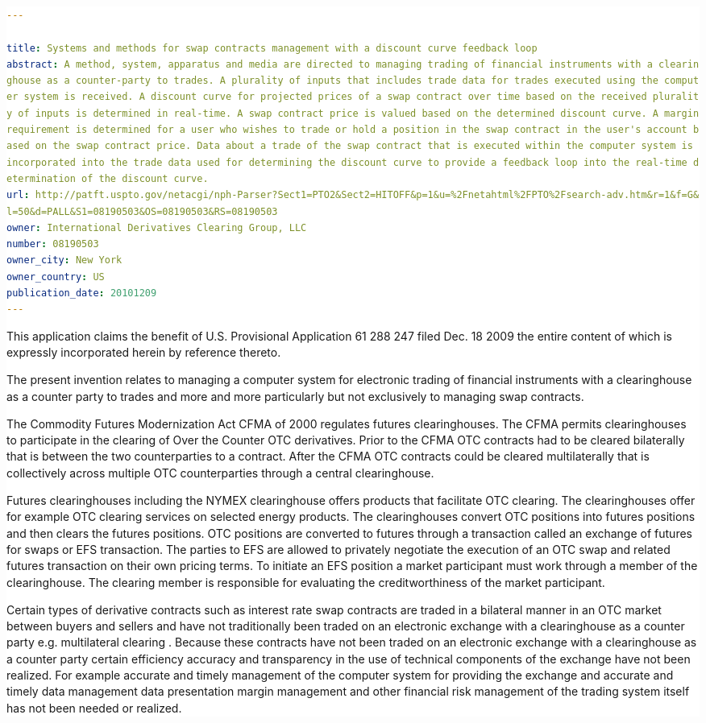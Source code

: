 ```yaml
---

title: Systems and methods for swap contracts management with a discount curve feedback loop
abstract: A method, system, apparatus and media are directed to managing trading of financial instruments with a clearinghouse as a counter-party to trades. A plurality of inputs that includes trade data for trades executed using the computer system is received. A discount curve for projected prices of a swap contract over time based on the received plurality of inputs is determined in real-time. A swap contract price is valued based on the determined discount curve. A margin requirement is determined for a user who wishes to trade or hold a position in the swap contract in the user's account based on the swap contract price. Data about a trade of the swap contract that is executed within the computer system is incorporated into the trade data used for determining the discount curve to provide a feedback loop into the real-time determination of the discount curve.
url: http://patft.uspto.gov/netacgi/nph-Parser?Sect1=PTO2&Sect2=HITOFF&p=1&u=%2Fnetahtml%2FPTO%2Fsearch-adv.htm&r=1&f=G&l=50&d=PALL&S1=08190503&OS=08190503&RS=08190503
owner: International Derivatives Clearing Group, LLC
number: 08190503
owner_city: New York
owner_country: US
publication_date: 20101209
---
```

This application claims the benefit of U.S. Provisional Application 61 288 247 filed Dec. 18 2009 the entire content of which is expressly incorporated herein by reference thereto.

The present invention relates to managing a computer system for electronic trading of financial instruments with a clearinghouse as a counter party to trades and more and more particularly but not exclusively to managing swap contracts.

The Commodity Futures Modernization Act CFMA of 2000 regulates futures clearinghouses. The CFMA permits clearinghouses to participate in the clearing of Over the Counter OTC derivatives. Prior to the CFMA OTC contracts had to be cleared bilaterally that is between the two counterparties to a contract. After the CFMA OTC contracts could be cleared multilaterally that is collectively across multiple OTC counterparties through a central clearinghouse. 

Futures clearinghouses including the NYMEX clearinghouse offers products that facilitate OTC clearing. The clearinghouses offer for example OTC clearing services on selected energy products. The clearinghouses convert OTC positions into futures positions and then clears the futures positions. OTC positions are converted to futures through a transaction called an exchange of futures for swaps or EFS transaction. The parties to EFS are allowed to privately negotiate the execution of an OTC swap and related futures transaction on their own pricing terms. To initiate an EFS position a market participant must work through a member of the clearinghouse. The clearing member is responsible for evaluating the creditworthiness of the market participant.

Certain types of derivative contracts such as interest rate swap contracts are traded in a bilateral manner in an OTC market between buyers and sellers and have not traditionally been traded on an electronic exchange with a clearinghouse as a counter party e.g. multilateral clearing . Because these contracts have not been traded on an electronic exchange with a clearinghouse as a counter party certain efficiency accuracy and transparency in the use of technical components of the exchange have not been realized. For example accurate and timely management of the computer system for providing the exchange and accurate and timely data management data presentation margin management and other financial risk management of the trading system itself has not been needed or realized.
